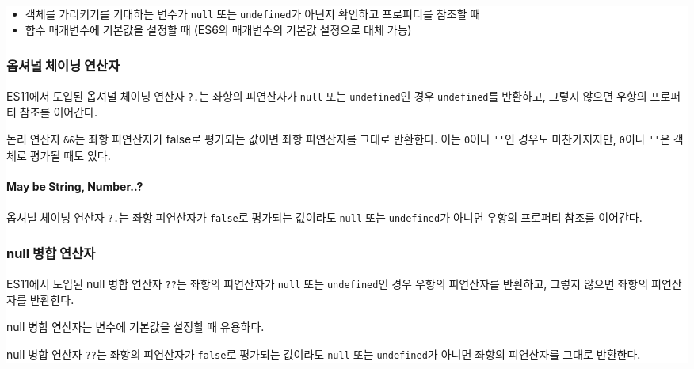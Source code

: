 - 객체를 가리키기를 기대하는 변수가 `null` 또는 `undefined`가 아닌지 확인하고 프로퍼티를 참조할 때
- 함수 매개변수에 기본값을 설정할 때 (ES6의 매개변수의 기본값 설정으로 대체 가능)

### 옵셔널 체이닝 연산자

ES11에서 도입된 옵셔널 체이닝 연산자 `?.`는 좌항의 피연산자가 `null` 또는 `undefined`인 경우 `undefined`를 반환하고, 그렇지 않으면 우항의 프로퍼티 참조를 이어간다.

논리 연산자 `&&`는 좌항 피연산자가 false로 평가되는 값이면 좌항 피연산자를 그대로 반환한다. 이는 `0`이나 `''`인 경우도 마찬가지지만, `0`이나 `''`은 객체로 평가될 때도 있다.

#### May be String, Number..?

옵셔널 체이닝 연산자 `?.`는 좌항 피연산자가 `false`로 평가되는 값이라도 `null` 또는 `undefined`가 아니면 우항의 프로퍼티 참조를 이어간다.

### null 병합 연산자

ES11에서 도입된 null 병합 연산자 `??`는 좌항의 피연산자가 `null` 또는 `undefined`인 경우 우항의 피연산자를 반환하고, 그렇지 않으면 좌항의 피연산자를 반환한다.

null 병합 연산자는 변수에 기본값을 설정할 때 유용하다.

null 병합 연산자 `??`는 좌항의 피연산자가 `false`로 평가되는 값이라도 `null` 또는 `undefined`가 아니면 좌항의 피연산자를 그대로 반환한다.
